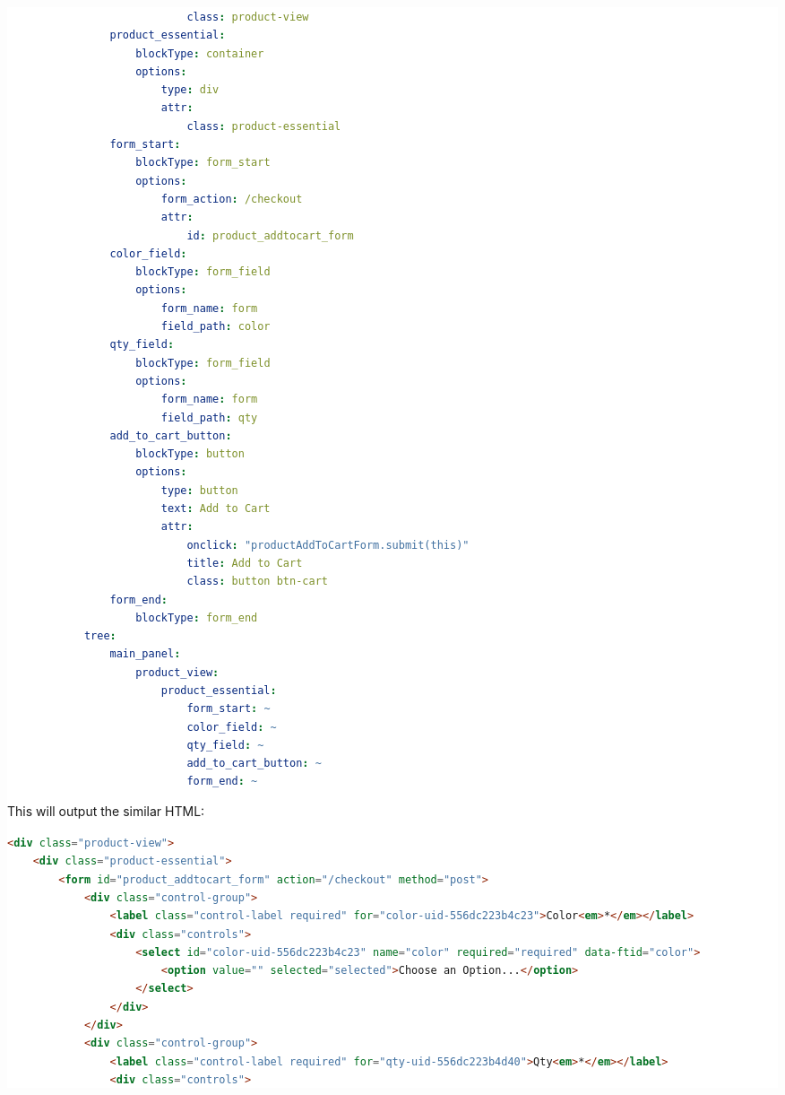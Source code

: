 ```yaml
                            class: product-view
                product_essential:
                    blockType: container
                    options:
                        type: div
                        attr:
                            class: product-essential
                form_start:
                    blockType: form_start
                    options:
                        form_action: /checkout
                        attr:
                            id: product_addtocart_form
                color_field:
                    blockType: form_field
                    options:
                        form_name: form
                        field_path: color
                qty_field:
                    blockType: form_field
                    options:
                        form_name: form
                        field_path: qty
                add_to_cart_button:
                    blockType: button
                    options:
                        type: button
                        text: Add to Cart
                        attr:
                            onclick: "productAddToCartForm.submit(this)"
                            title: Add to Cart
                            class: button btn-cart
                form_end:
                    blockType: form_end
            tree:
                main_panel:
                    product_view:
                        product_essential:
                            form_start: ~
                            color_field: ~
                            qty_field: ~
                            add_to_cart_button: ~
                            form_end: ~
```

This will output the similar HTML:
```html
<div class="product-view">
    <div class="product-essential">
        <form id="product_addtocart_form" action="/checkout" method="post">
            <div class="control-group">
                <label class="control-label required" for="color-uid-556dc223b4c23">Color<em>*</em></label>
                <div class="controls">
                    <select id="color-uid-556dc223b4c23" name="color" required="required" data-ftid="color">
                        <option value="" selected="selected">Choose an Option...</option>
                    </select>
                </div>
            </div>
            <div class="control-group">
                <label class="control-label required" for="qty-uid-556dc223b4d40">Qty<em>*</em></label>
                <div class="controls">
```